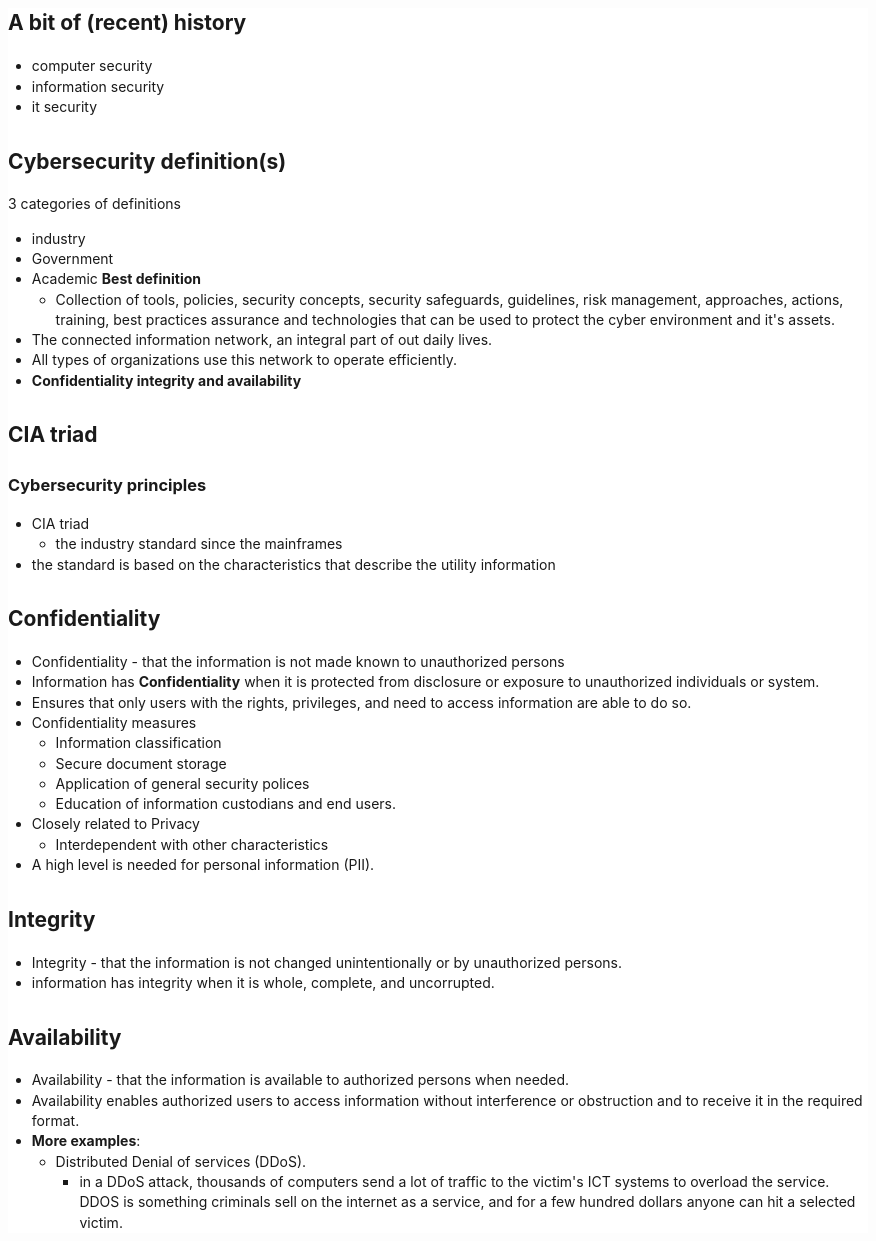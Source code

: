 ## A bit of (recent) history
- computer security
- information security
- it security

## Cybersecurity definition(s)
3 categories of definitions
- industry
- Government
- Academic
	**Best definition**
	- Collection of tools, policies, security concepts, security safeguards, guidelines, risk management, approaches, actions, training, best practices assurance and technologies that can be used to protect the cyber environment and it's assets.
- The connected information network, an integral part of out daily lives.
- All types of organizations use this network to operate efficiently.
- **Confidentiality integrity and availability**

## CIA triad
### Cybersecurity principles
- CIA triad
	- the industry standard since the mainframes
- the standard is based on the characteristics that describe the utility information


## Confidentiality
- Confidentiality - that the information is not made known to unauthorized persons
- Information has **Confidentiality** when it is protected from disclosure or exposure to unauthorized individuals or system.
- Ensures that only users with the rights, privileges, and need to access information are able to do so.
- Confidentiality measures
	- Information classification
	- Secure document storage
	- Application of general security polices 
	- Education of information custodians and end users.
- Closely related to Privacy
	- Interdependent with other characteristics
- A high level is needed for personal information (PII).

## Integrity
- Integrity - that the information is not changed unintentionally or by unauthorized persons. 
- information has integrity when it is whole, complete, and uncorrupted. 

## Availability
- Availability - that the information is available to authorized persons when needed.
- Availability enables authorized users to access information without interference or obstruction and to receive it in the required format. 
- **More examples**:
	- Distributed Denial of services (DDoS).
		- in a DDoS attack, thousands of computers send a lot of traffic to the victim's ICT systems to overload the service.
		DDOS is something criminals sell on the internet as a service, and for a few hundred dollars anyone can hit a selected victim.
